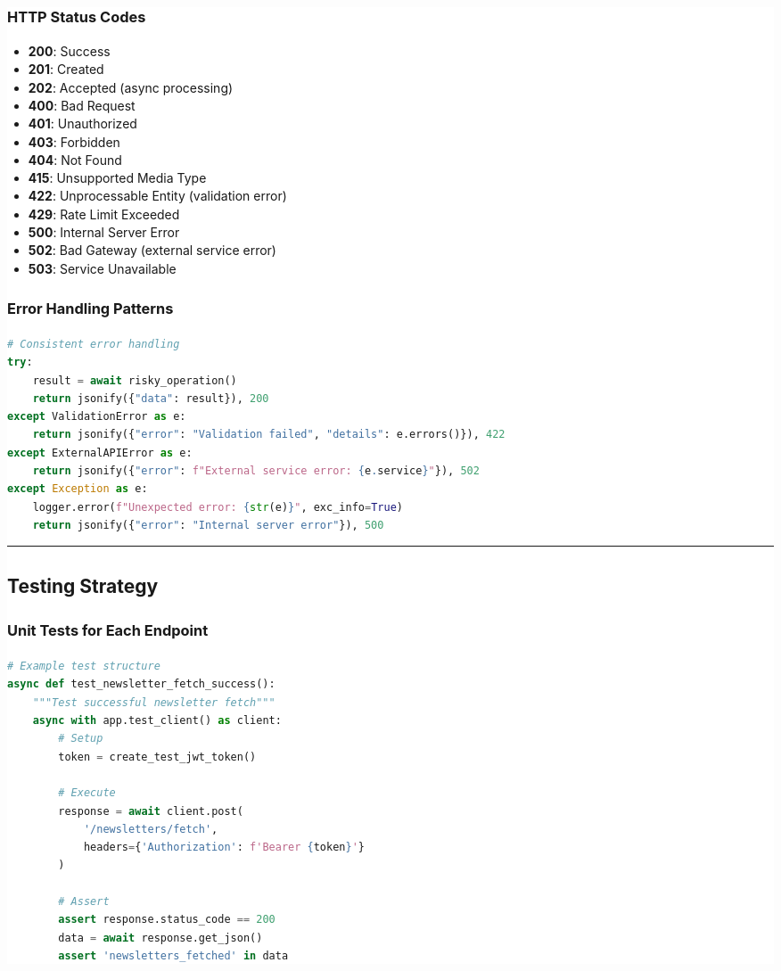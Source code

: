 ### HTTP Status Codes
- **200**: Success
- **201**: Created
- **202**: Accepted (async processing)
- **400**: Bad Request
- **401**: Unauthorized
- **403**: Forbidden
- **404**: Not Found
- **415**: Unsupported Media Type
- **422**: Unprocessable Entity (validation error)
- **429**: Rate Limit Exceeded
- **500**: Internal Server Error
- **502**: Bad Gateway (external service error)
- **503**: Service Unavailable

### Error Handling Patterns
```python
# Consistent error handling
try:
    result = await risky_operation()
    return jsonify({"data": result}), 200
except ValidationError as e:
    return jsonify({"error": "Validation failed", "details": e.errors()}), 422
except ExternalAPIError as e:
    return jsonify({"error": f"External service error: {e.service}"}), 502
except Exception as e:
    logger.error(f"Unexpected error: {str(e)}", exc_info=True)
    return jsonify({"error": "Internal server error"}), 500
```

---

## Testing Strategy

### Unit Tests for Each Endpoint
```python
# Example test structure
async def test_newsletter_fetch_success():
    """Test successful newsletter fetch"""
    async with app.test_client() as client:
        # Setup
        token = create_test_jwt_token()
        
        # Execute
        response = await client.post(
            '/newsletters/fetch',
            headers={'Authorization': f'Bearer {token}'}
        )
        
        # Assert
        assert response.status_code == 200
        data = await response.get_json()
        assert 'newsletters_fetched' in data
```
